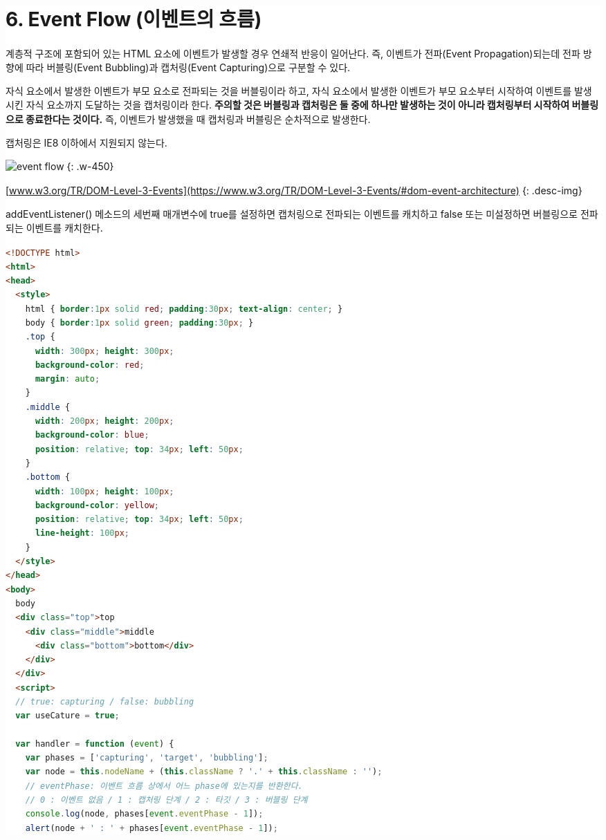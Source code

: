 
# 6. Event Flow (이벤트의 흐름)

계층적 구조에 포함되어 있는 HTML 요소에 이벤트가 발생할 경우 연쇄적 반응이 일어난다. 즉, 이벤트가 전파(Event Propagation)되는데 전파 방향에 따라 버블링(Event Bubbling)과 캡처링(Event Capturing)으로 구분할 수 있다.

자식 요소에서 발생한 이벤트가 부모 요소로 전파되는 것을 버블링이라 하고, 자식 요소에서 발생한 이벤트가 부모 요소부터 시작하여 이벤트를 발생시킨 자식 요소까지 도달하는 것을 캡처링이라 한다. **주의할 것은 버블링과 캡처링은 둘 중에 하나만 발생하는 것이 아니라 캡처링부터 시작하여 버블링으로 종료한다는 것이다.** 즉, 이벤트가 발생했을 때 캡처링과 버블링은 순차적으로 발생한다.

캡처링은 IE8 이하에서 지원되지 않는다.

![event flow](/img/eventflow.svg)
{: .w-450}

[www.w3.org/TR/DOM-Level-3-Events](https://www.w3.org/TR/DOM-Level-3-Events/#dom-event-architecture)
{: .desc-img}

addEventListener() 메소드의 세번째 매개변수에 true를 설정하면 캡처링으로 전파되는 이벤트를 캐치하고 false 또는 미설정하면 버블링으로 전파되는 이벤트를 캐치한다.

```html
<!DOCTYPE html>
<html>
<head>
  <style>
    html { border:1px solid red; padding:30px; text-align: center; }
    body { border:1px solid green; padding:30px; }
    .top {
      width: 300px; height: 300px;
      background-color: red;
      margin: auto;
    }
    .middle {
      width: 200px; height: 200px;
      background-color: blue;
      position: relative; top: 34px; left: 50px;
    }
    .bottom {
      width: 100px; height: 100px;
      background-color: yellow;
      position: relative; top: 34px; left: 50px;
      line-height: 100px;
    }
  </style>
</head>
<body>
  body
  <div class="top">top
    <div class="middle">middle
      <div class="bottom">bottom</div>
    </div>
  </div>
  <script>
  // true: capturing / false: bubbling
  var useCature = true;

  var handler = function (event) {
    var phases = ['capturing', 'target', 'bubbling'];
    var node = this.nodeName + (this.className ? '.' + this.className : '');
    // eventPhase: 이벤트 흐름 상에서 어느 phase에 있는지를 반환한다.
    // 0 : 이벤트 없음 / 1 : 캡처링 단계 / 2 : 타깃 / 3 : 버블링 단계
    console.log(node, phases[event.eventPhase - 1]);
    alert(node + ' : ' + phases[event.eventPhase - 1]);
```